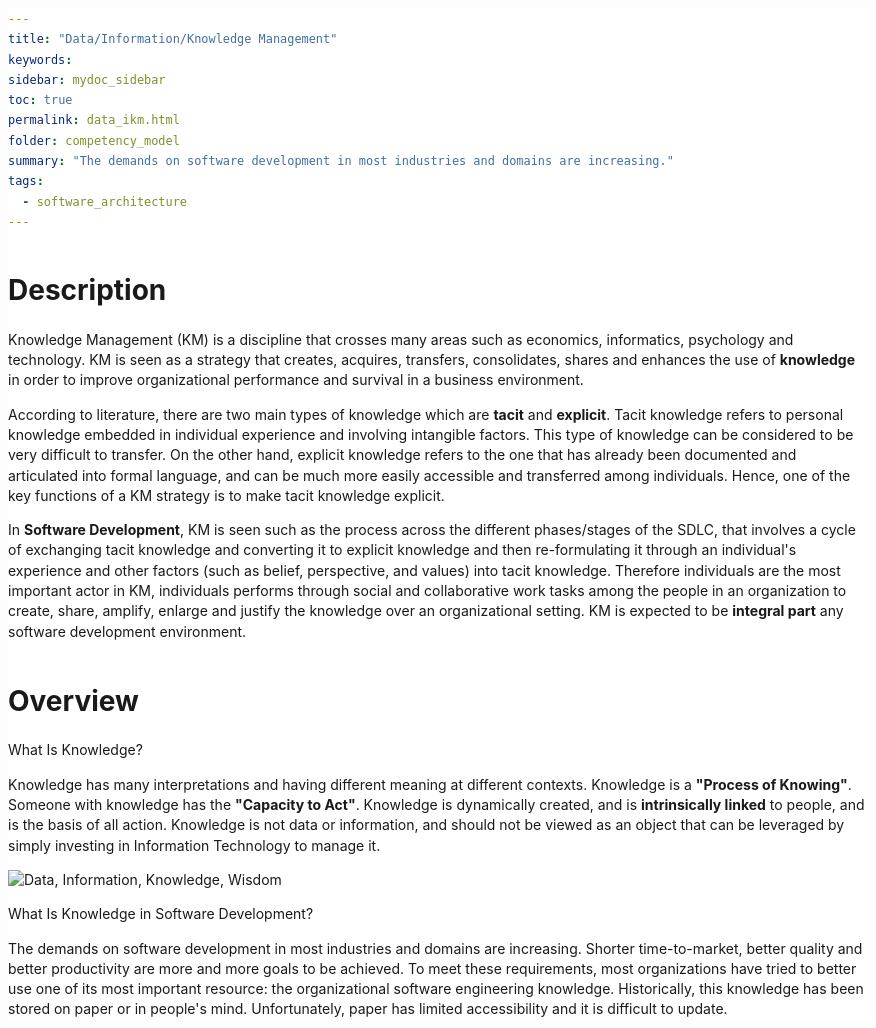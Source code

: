 ```yaml
---
title: "Data/Information/Knowledge Management"
keywords: 
sidebar: mydoc_sidebar
toc: true
permalink: data_ikm.html
folder: competency_model
summary: "The demands on software development in most industries and domains are increasing."
tags:
  - software_architecture
---
```


# Description 

Knowledge Management (KM) is a discipline that crosses many areas such as economics, informatics, psychology and technology. KM is seen as a strategy that creates, acquires, transfers, consolidates, shares and enhances the use of **knowledge** in order to improve organizational performance and survival in a business environment.

According to literature, there are two main types of knowledge which are **tacit** and **explicit**. Tacit knowledge refers to personal knowledge embedded in individual experience and involving intangible factors. This type of knowledge can be considered to be very difficult to transfer. On the other hand, explicit knowledge refers to the one that has already been documented and articulated into formal language, and can be much more easily accessible and transferred among individuals. Hence, one of the key functions of a KM strategy is to make tacit knowledge explicit.

In **Software Development**, KM is seen such as the process across the different phases/stages of the SDLC, that involves a cycle of exchanging tacit knowledge and converting it to explicit knowledge and then re-formulating it through an individual's experience and other factors (such as belief, perspective, and values) into tacit knowledge. Therefore individuals are the most important actor in KM, individuals performs through social and collaborative work tasks among the people in an organization to create, share, amplify, enlarge and justify the knowledge over an organizational setting. KM is expected to be **integral part** any software development environment.

# Overview

What Is Knowledge?

Knowledge has many interpretations and having different meaning at different contexts. Knowledge is a **"Process of Knowing"**. Someone with knowledge has the **"Capacity to Act"**. Knowledge is dynamically created, and is **intrinsically linked** to people, and is the basis of all action. Knowledge is not data or information, and should not be viewed as an object that can be leveraged by simply investing in Information Technology to manage it.

![Data, Information, Knowledge, Wisdom](media/data_ikm001.jpg)

What Is Knowledge in Software Development?

The demands on software development in most industries and domains are increasing. Shorter time-to-market, better quality and better productivity are more and more goals to be achieved. To meet these requirements, most organizations have tried to better use one of its most important resource: the organizational software engineering knowledge. Historically, this knowledge has been stored on paper or in people's mind. Unfortunately, paper has limited accessibility and it is difficult to update.
